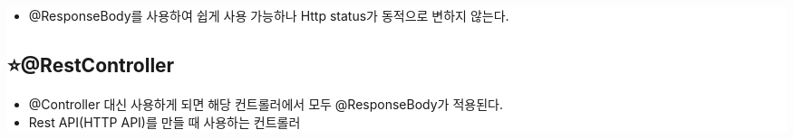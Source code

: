 ```
```
* @ResponseBody를 사용하여 쉽게 사용 가능하나 Http status가 동적으로 변하지 않는다.

## ⭐️@RestController
* @Controller 대신 사용하게 되면 해당 컨트롤러에서 모두 @ResponseBody가 적용된다.
* Rest API(HTTP API)를 만들 때 사용하는 컨트롤러
